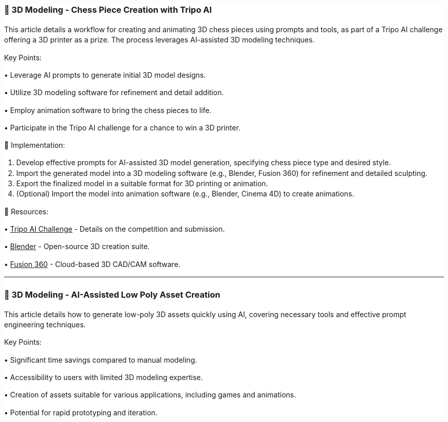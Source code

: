 ### 🚀 3D Modeling - Chess Piece Creation with Tripo AI

This article details a workflow for creating and animating 3D chess pieces using prompts and tools, as part of a Tripo AI challenge offering a 3D printer as a prize.  The process leverages AI-assisted 3D modeling techniques.


Key Points:

•  Leverage AI prompts to generate initial 3D model designs.


•  Utilize 3D modeling software for refinement and detail addition.


•  Employ animation software to bring the chess pieces to life.


•  Participate in the Tripo AI challenge for a chance to win a 3D printer.



🚀 Implementation:

1.  Develop effective prompts for AI-assisted 3D model generation, specifying chess piece type and desired style.
2.  Import the generated model into a 3D modeling software (e.g., Blender, Fusion 360) for refinement and detailed sculpting.
3.  Export the finalized model in a suitable format for 3D printing or animation.
4.  (Optional) Import the model into animation software (e.g., Blender, Cinema 4D) to create animations.


🔗 Resources:

• [Tripo AI Challenge](Insert_Challenge_Link_Here) - Details on the competition and submission.

• [Blender](https://www.blender.org/) - Open-source 3D creation suite.

• [Fusion 360](https://www.autodesk.com/products/fusion-360/overview) - Cloud-based 3D CAD/CAM software.

---

### 🤖 3D Modeling - AI-Assisted Low Poly Asset Creation

This article details how to generate low-poly 3D assets quickly using AI, covering necessary tools and effective prompt engineering techniques.


Key Points:

• Significant time savings compared to manual modeling.


• Accessibility to users with limited 3D modeling expertise.


• Creation of assets suitable for various applications, including games and animations.


• Potential for rapid prototyping and iteration.


